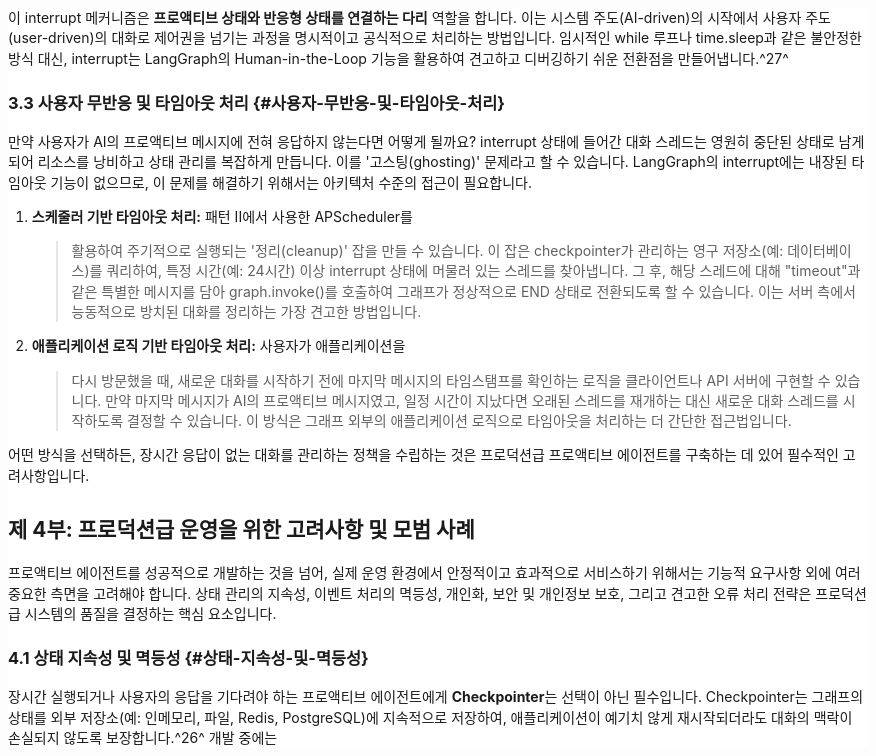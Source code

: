 이 interrupt 메커니즘은 **프로액티브 상태와 반응형 상태를 연결하는
다리** 역할을 합니다. 이는 시스템 주도(AI-driven)의 시작에서 사용자
주도(user-driven)의 대화로 제어권을 넘기는 과정을 명시적이고 공식적으로
처리하는 방법입니다. 임시적인 while 루프나 time.sleep과 같은 불안정한
방식 대신, interrupt는 LangGraph의 Human-in-the-Loop 기능을 활용하여
견고하고 디버깅하기 쉬운 전환점을 만들어냅니다.^27^

### **3.3 사용자 무반응 및 타임아웃 처리** {#사용자-무반응-및-타임아웃-처리}

만약 사용자가 AI의 프로액티브 메시지에 전혀 응답하지 않는다면 어떻게
될까요? interrupt 상태에 들어간 대화 스레드는 영원히 중단된 상태로 남게
되어 리소스를 낭비하고 상태 관리를 복잡하게 만듭니다. 이를
\'고스팅(ghosting)\' 문제라고 할 수 있습니다. LangGraph의 interrupt에는
내장된 타임아웃 기능이 없으므로, 이 문제를 해결하기 위해서는 아키텍처
수준의 접근이 필요합니다.

1.  **스케줄러 기반 타임아웃 처리:** 패턴 II에서 사용한 APScheduler를
    > 활용하여 주기적으로 실행되는 \'정리(cleanup)\' 잡을 만들 수
    > 있습니다. 이 잡은 checkpointer가 관리하는 영구 저장소(예:
    > 데이터베이스)를 쿼리하여, 특정 시간(예: 24시간) 이상 interrupt
    > 상태에 머물러 있는 스레드를 찾아냅니다. 그 후, 해당 스레드에 대해
    > \"timeout\"과 같은 특별한 메시지를 담아 graph.invoke()를 호출하여
    > 그래프가 정상적으로 END 상태로 전환되도록 할 수 있습니다. 이는
    > 서버 측에서 능동적으로 방치된 대화를 정리하는 가장 견고한
    > 방법입니다.

2.  **애플리케이션 로직 기반 타임아웃 처리:** 사용자가 애플리케이션을
    > 다시 방문했을 때, 새로운 대화를 시작하기 전에 마지막 메시지의
    > 타임스탬프를 확인하는 로직을 클라이언트나 API 서버에 구현할 수
    > 있습니다. 만약 마지막 메시지가 AI의 프로액티브 메시지였고, 일정
    > 시간이 지났다면 오래된 스레드를 재개하는 대신 새로운 대화 스레드를
    > 시작하도록 결정할 수 있습니다. 이 방식은 그래프 외부의
    > 애플리케이션 로직으로 타임아웃을 처리하는 더 간단한 접근법입니다.

어떤 방식을 선택하든, 장시간 응답이 없는 대화를 관리하는 정책을 수립하는
것은 프로덕션급 프로액티브 에이전트를 구축하는 데 있어 필수적인
고려사항입니다.

## **제 4부: 프로덕션급 운영을 위한 고려사항 및 모범 사례**

프로액티브 에이전트를 성공적으로 개발하는 것을 넘어, 실제 운영 환경에서
안정적이고 효과적으로 서비스하기 위해서는 기능적 요구사항 외에 여러
중요한 측면을 고려해야 합니다. 상태 관리의 지속성, 이벤트 처리의 멱등성,
개인화, 보안 및 개인정보 보호, 그리고 견고한 오류 처리 전략은 프로덕션급
시스템의 품질을 결정하는 핵심 요소입니다.

### **4.1 상태 지속성 및 멱등성** {#상태-지속성-및-멱등성}

장시간 실행되거나 사용자의 응답을 기다려야 하는 프로액티브 에이전트에게
**Checkpointer**는 선택이 아닌 필수입니다. Checkpointer는 그래프의
상태를 외부 저장소(예: 인메모리, 파일, Redis, PostgreSQL)에 지속적으로
저장하여, 애플리케이션이 예기치 않게 재시작되더라도 대화의 맥락이
손실되지 않도록 보장합니다.^26^ 개발 중에는
